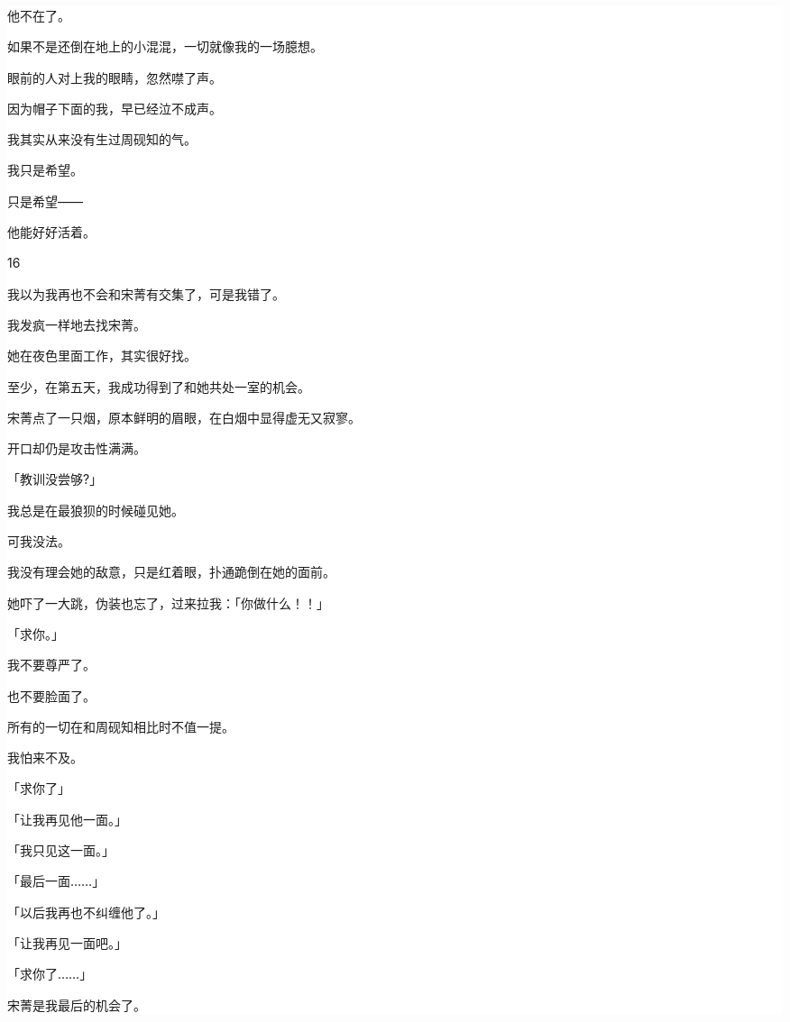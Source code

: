 他不在了。

如果不是还倒在地上的小混混，一切就像我的一场臆想。

眼前的人对上我的眼睛，忽然噤了声。

因为帽子下面的我，早已经泣不成声。

我其实从来没有生过周砚知的气。

我只是希望。

只是希望——

他能好好活着。

16

我以为我再也不会和宋菁有交集了，可是我错了。

我发疯一样地去找宋菁。

她在夜色里面工作，其实很好找。

至少，在第五天，我成功得到了和她共处一室的机会。

宋菁点了一只烟，原本鲜明的眉眼，在白烟中显得虚无又寂寥。

开口却仍是攻击性满满。

「教训没尝够?」

我总是在最狼狈的时候碰见她。

可我没法。

我没有理会她的敌意，只是红着眼，扑通跪倒在她的面前。

她吓了一大跳，伪装也忘了，过来拉我：「你做什么！！」

「求你。」

我不要尊严了。

也不要脸面了。

所有的一切在和周砚知相比时不值一提。

我怕来不及。

「求你了」

「让我再见他一面。」

「我只见这一面。」

「最后一面……」

「以后我再也不纠缠他了。」

「让我再见一面吧。」

「求你了……」

宋菁是我最后的机会了。
